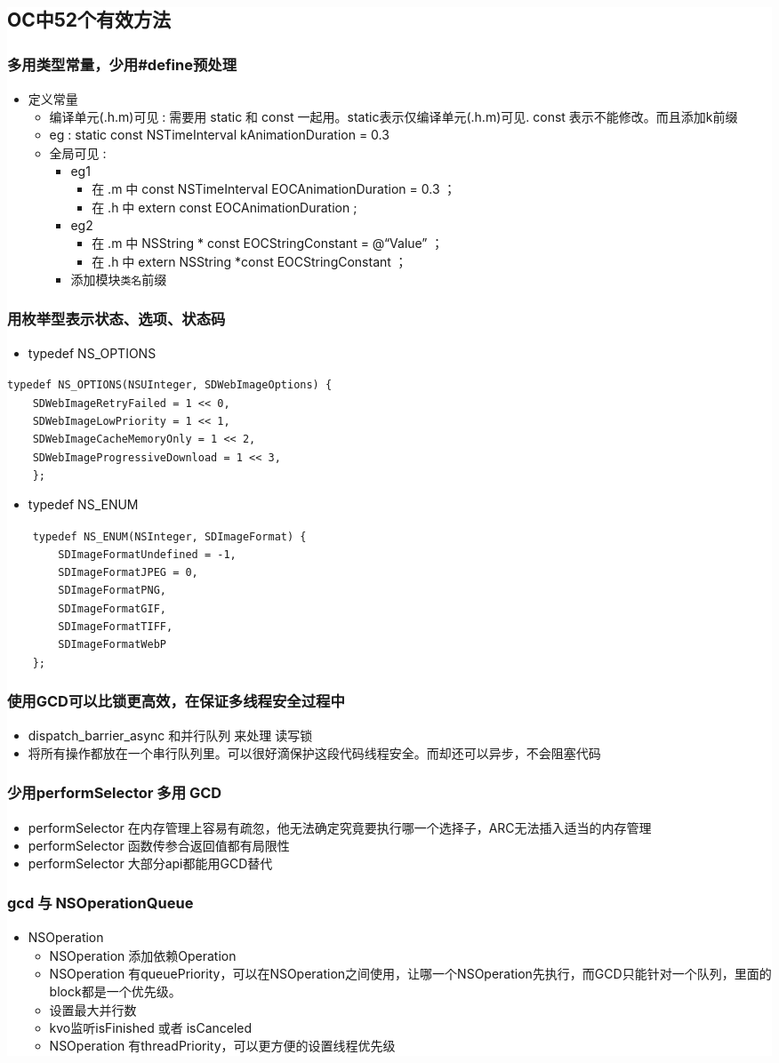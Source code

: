 ## OC中52个有效方法
### 多用类型常量，少用#define预处理
+ 定义常量
	+ 编译单元(.h.m)可见 : 需要用 static 和 const 一起用。static表示仅编译单元(.h.m)可见. const 表示不能修改。而且添加k前缀 
	+ eg : static const NSTimeInterval kAnimationDuration = 0.3
	+ 全局可见 : 
		+ eg1 
			+ 在 .m 中 const NSTimeInterval EOCAnimationDuration = 0.3 ；
			+ 在 .h 中 extern const EOCAnimationDuration ;
		+ eg2 
			+ 在 .m 中 NSString * const EOCStringConstant = @“Value” ； 
			+ 在 .h 中 extern NSString *const EOCStringConstant ；
		+ 添加模块`类名`前缀

### 用枚举型表示状态、选项、状态码
+ typedef NS_OPTIONS

```
typedef NS_OPTIONS(NSUInteger, SDWebImageOptions) {
    SDWebImageRetryFailed = 1 << 0,
    SDWebImageLowPriority = 1 << 1,
    SDWebImageCacheMemoryOnly = 1 << 2,
    SDWebImageProgressiveDownload = 1 << 3,
	};

```

+ typedef NS_ENUM

```
	typedef NS_ENUM(NSInteger, SDImageFormat) {
	    SDImageFormatUndefined = -1,
	    SDImageFormatJPEG = 0,
	    SDImageFormatPNG,
	    SDImageFormatGIF,
	    SDImageFormatTIFF,
	    SDImageFormatWebP
	};
```

### 使用GCD可以比锁更高效，在保证多线程安全过程中
+ dispatch_barrier_async 和并行队列 来处理 读写锁
+ 将所有操作都放在一个串行队列里。可以很好滴保护这段代码线程安全。而却还可以异步，不会阻塞代码


### 少用performSelector 多用 GCD
+ performSelector 在内存管理上容易有疏忽，他无法确定究竟要执行哪一个选择子，ARC无法插入适当的内存管理
+ performSelector 函数传参合返回值都有局限性
+ performSelector 大部分api都能用GCD替代

### gcd 与 NSOperationQueue
+ NSOperation
	+ NSOperation 添加依赖Operation
	+ NSOperation 有queuePriority，可以在NSOperation之间使用，让哪一个NSOperation先执行，而GCD只能针对一个队列，里面的block都是一个优先级。
	+ 设置最大并行数
	+ kvo监听isFinished 或者 isCanceled
	+ NSOperation 有threadPriority，可以更方便的设置线程优先级
	